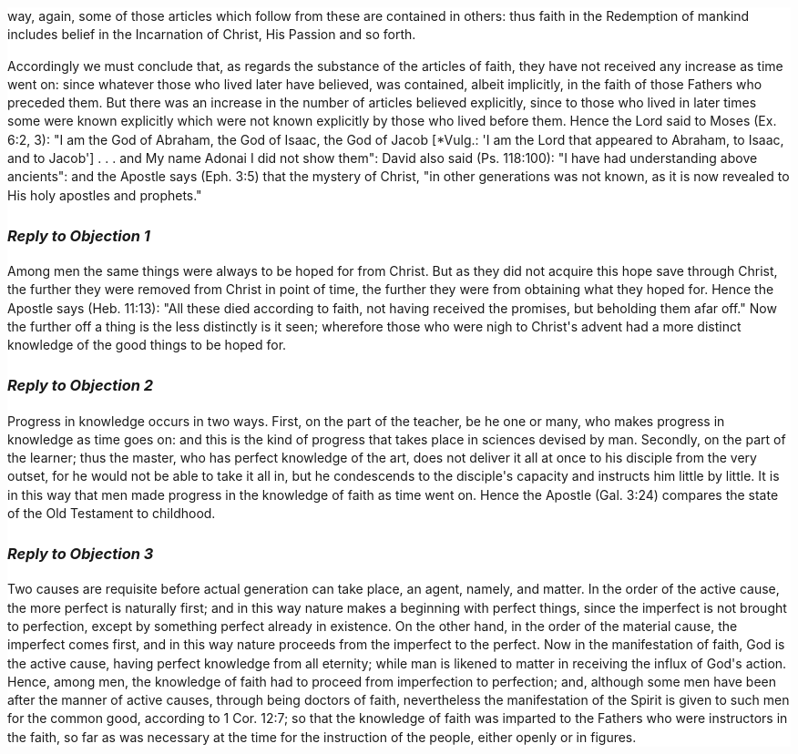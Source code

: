 way, again, some of those articles which follow from these are
contained in others: thus faith in the Redemption of mankind includes
belief in the Incarnation of Christ, His Passion and so forth.

Accordingly we must conclude that, as regards the substance of the
articles of faith, they have not received any increase as time went
on: since whatever those who lived later have believed, was
contained, albeit implicitly, in the faith of those Fathers who
preceded them. But there was an increase in the number of articles
believed explicitly, since to those who lived in later times some
were known explicitly which were not known explicitly by those who
lived before them. Hence the Lord said to Moses (Ex. 6:2, 3): "I am
the God of Abraham, the God of Isaac, the God of Jacob [*Vulg.: 'I am
the Lord that appeared to Abraham, to Isaac, and to Jacob'] . . . and
My name Adonai I did not show them": David also said (Ps. 118:100):
"I have had understanding above ancients": and the Apostle says (Eph.
3:5) that the mystery of Christ, "in other generations was not known,
as it is now revealed to His holy apostles and prophets."

### *Reply to Objection 1*
Among men the same things were always to be hoped for
from Christ. But as they did not acquire this hope save through
Christ, the further they were removed from Christ in point of time,
the further they were from obtaining what they hoped for. Hence the
Apostle says (Heb. 11:13): "All these died according to faith, not
having received the promises, but beholding them afar off." Now the
further off a thing is the less distinctly is it seen; wherefore
those who were nigh to Christ's advent had a more distinct knowledge
of the good things to be hoped for.

### *Reply to Objection 2*
Progress in knowledge occurs in two ways. First, on the
part of the teacher, be he one or many, who makes progress in
knowledge as time goes on: and this is the kind of progress that
takes place in sciences devised by man. Secondly, on the part of the
learner; thus the master, who has perfect knowledge of the art, does
not deliver it all at once to his disciple from the very outset, for
he would not be able to take it all in, but he condescends to the
disciple's capacity and instructs him little by little. It is in this
way that men made progress in the knowledge of faith as time went on.
Hence the Apostle (Gal. 3:24) compares the state of the Old Testament
to childhood.

### *Reply to Objection 3*
Two causes are requisite before actual generation can
take place, an agent, namely, and matter. In the order of the active
cause, the more perfect is naturally first; and in this way nature
makes a beginning with perfect things, since the imperfect is not
brought to perfection, except by something perfect already in
existence. On the other hand, in the order of the material cause, the
imperfect comes first, and in this way nature proceeds from the
imperfect to the perfect. Now in the manifestation of faith, God is
the active cause, having perfect knowledge from all eternity; while
man is likened to matter in receiving the influx of God's action.
Hence, among men, the knowledge of faith had to proceed from
imperfection to perfection; and, although some men have been after
the manner of active causes, through being doctors of faith,
nevertheless the manifestation of the Spirit is given to such men for
the common good, according to 1 Cor. 12:7; so that the knowledge of
faith was imparted to the Fathers who were instructors in the faith,
so far as was necessary at the time for the instruction of the
people, either openly or in figures.
